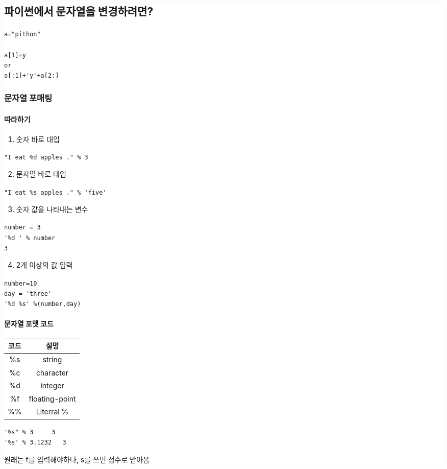 ## 파이썬에서 문자열을 변경하려면?

```
a="pithon"

a[1]=y
or
a[:1]+'y'+a[2:]
```

### 문자열 포매팅

#### 따라하기

1. 숫자 바로 대입

``` 
"I eat %d apples ." % 3
```

2. 문자열 바로 대입

``` 
"I eat %s apples ." % 'five'
```

3. 숫자 값을 나타내는 변수

```
number = 3
'%d ' % number
3
```

4. 2개 이상의 값 입력

```
number=10
day = 'three'
'%d %s' %(number,day)
```

#### 문자열 포맷 코드

|코드|설명|
|:---:|:---:|
|%s| string|
|%c|character|
|%d|integer|
|%f|floating-point|
|%%|Literral %|

```
'%s" % 3     3
'%s' % 3.1232   3
```
원래는 f를 입력해야하나, s를 쓰면 정수로 받아옴
